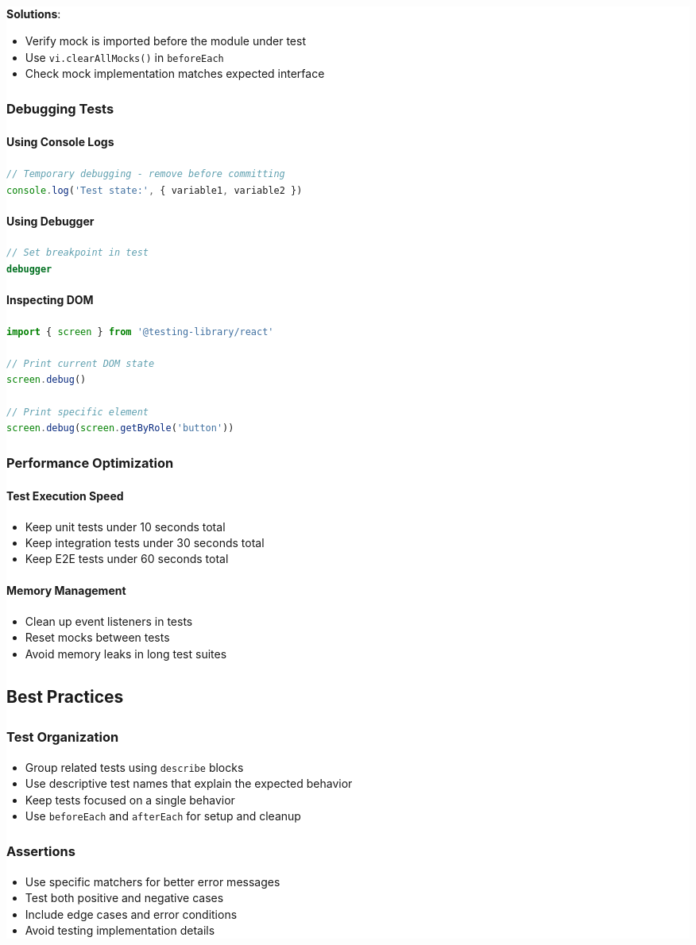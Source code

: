 **Solutions**:
- Verify mock is imported before the module under test
- Use `vi.clearAllMocks()` in `beforeEach`
- Check mock implementation matches expected interface

### Debugging Tests

#### Using Console Logs
```typescript
// Temporary debugging - remove before committing
console.log('Test state:', { variable1, variable2 })
```

#### Using Debugger
```typescript
// Set breakpoint in test
debugger
```

#### Inspecting DOM
```typescript
import { screen } from '@testing-library/react'

// Print current DOM state
screen.debug()

// Print specific element
screen.debug(screen.getByRole('button'))
```

### Performance Optimization

#### Test Execution Speed
- Keep unit tests under 10 seconds total
- Keep integration tests under 30 seconds total
- Keep E2E tests under 60 seconds total

#### Memory Management
- Clean up event listeners in tests
- Reset mocks between tests
- Avoid memory leaks in long test suites

## Best Practices

### Test Organization
- Group related tests using `describe` blocks
- Use descriptive test names that explain the expected behavior
- Keep tests focused on a single behavior
- Use `beforeEach` and `afterEach` for setup and cleanup

### Assertions
- Use specific matchers for better error messages
- Test both positive and negative cases
- Include edge cases and error conditions
- Avoid testing implementation details
